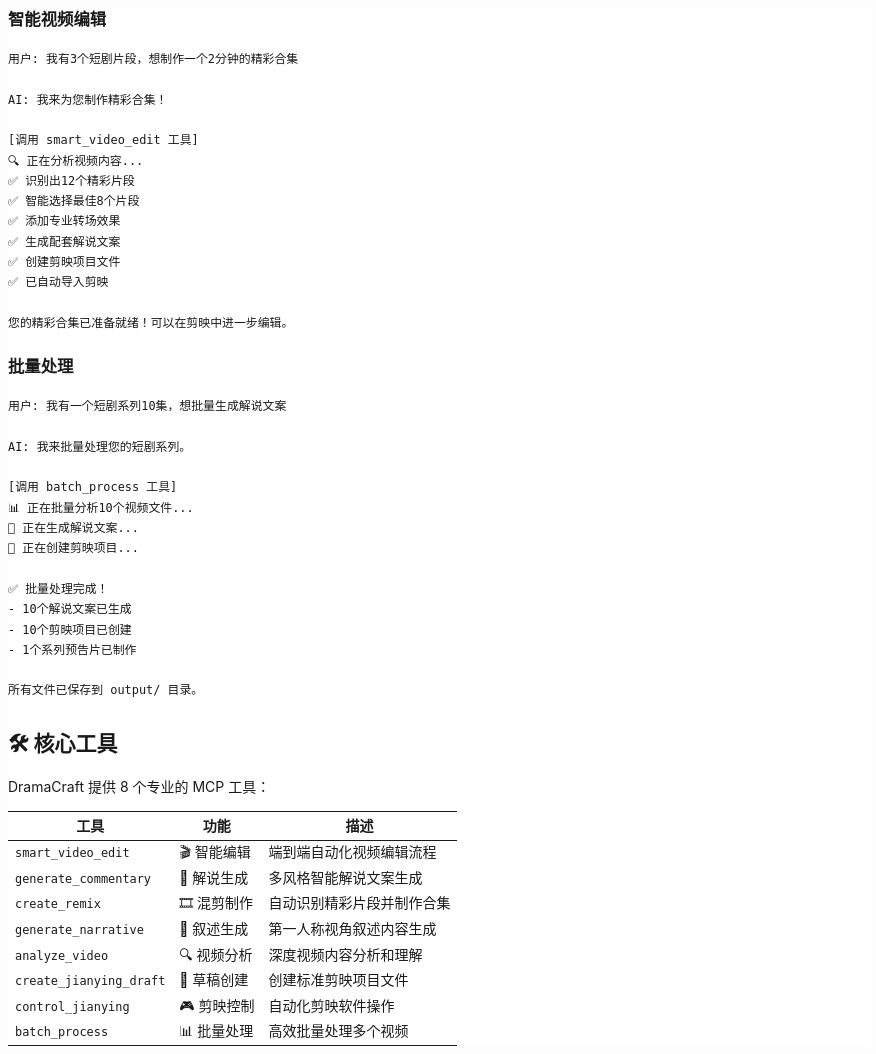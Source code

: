 ### 智能视频编辑

```
用户: 我有3个短剧片段，想制作一个2分钟的精彩合集

AI: 我来为您制作精彩合集！

[调用 smart_video_edit 工具]
🔍 正在分析视频内容...
✅ 识别出12个精彩片段
✅ 智能选择最佳8个片段
✅ 添加专业转场效果
✅ 生成配套解说文案
✅ 创建剪映项目文件
✅ 已自动导入剪映

您的精彩合集已准备就绪！可以在剪映中进一步编辑。
```

### 批量处理

```
用户: 我有一个短剧系列10集，想批量生成解说文案

AI: 我来批量处理您的短剧系列。

[调用 batch_process 工具]
📊 正在批量分析10个视频文件...
🎤 正在生成解说文案...
📁 正在创建剪映项目...

✅ 批量处理完成！
- 10个解说文案已生成
- 10个剪映项目已创建
- 1个系列预告片已制作

所有文件已保存到 output/ 目录。
```

## 🛠️ 核心工具

DramaCraft 提供 8 个专业的 MCP 工具：

| 工具 | 功能 | 描述 |
|------|------|------|
| `smart_video_edit` | 🎬 智能编辑 | 端到端自动化视频编辑流程 |
| `generate_commentary` | 🎤 解说生成 | 多风格智能解说文案生成 |
| `create_remix` | 🎞️ 混剪制作 | 自动识别精彩片段并制作合集 |
| `generate_narrative` | 📖 叙述生成 | 第一人称视角叙述内容生成 |
| `analyze_video` | 🔍 视频分析 | 深度视频内容分析和理解 |
| `create_jianying_draft` | 📁 草稿创建 | 创建标准剪映项目文件 |
| `control_jianying` | 🎮 剪映控制 | 自动化剪映软件操作 |
| `batch_process` | 📊 批量处理 | 高效批量处理多个视频 |
